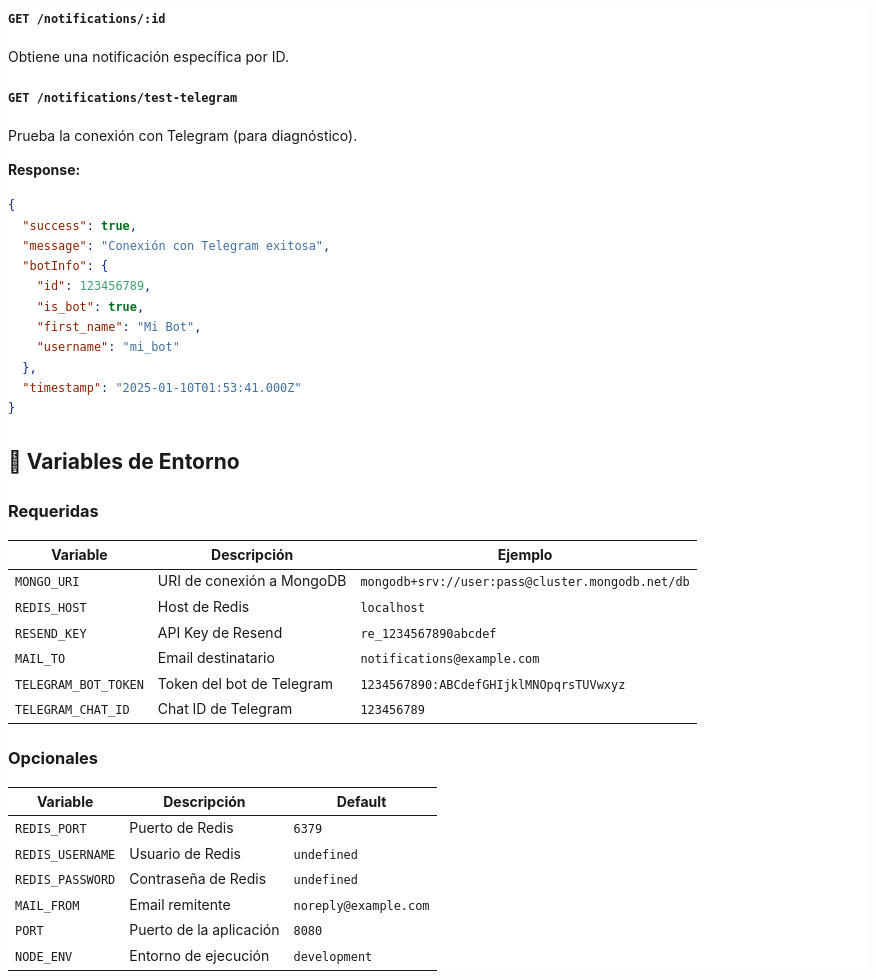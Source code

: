 #### `GET /notifications/:id`
Obtiene una notificación específica por ID.

#### `GET /notifications/test-telegram`
Prueba la conexión con Telegram (para diagnóstico).

**Response:**
```json
{
  "success": true,
  "message": "Conexión con Telegram exitosa",
  "botInfo": {
    "id": 123456789,
    "is_bot": true,
    "first_name": "Mi Bot",
    "username": "mi_bot"
  },
  "timestamp": "2025-01-10T01:53:41.000Z"
}
```

## 🔧 Variables de Entorno

### Requeridas

| Variable | Descripción | Ejemplo |
|----------|-------------|---------|
| `MONGO_URI` | URI de conexión a MongoDB | `mongodb+srv://user:pass@cluster.mongodb.net/db` |
| `REDIS_HOST` | Host de Redis | `localhost` |
| `RESEND_KEY` | API Key de Resend | `re_1234567890abcdef` |
| `MAIL_TO` | Email destinatario | `notifications@example.com` |
| `TELEGRAM_BOT_TOKEN` | Token del bot de Telegram | `1234567890:ABCdefGHIjklMNOpqrsTUVwxyz` |
| `TELEGRAM_CHAT_ID` | Chat ID de Telegram | `123456789` |

### Opcionales

| Variable | Descripción | Default |
|----------|-------------|---------|
| `REDIS_PORT` | Puerto de Redis | `6379` |
| `REDIS_USERNAME` | Usuario de Redis | `undefined` |
| `REDIS_PASSWORD` | Contraseña de Redis | `undefined` |
| `MAIL_FROM` | Email remitente | `noreply@example.com` |
| `PORT` | Puerto de la aplicación | `8080` |
| `NODE_ENV` | Entorno de ejecución | `development` |
